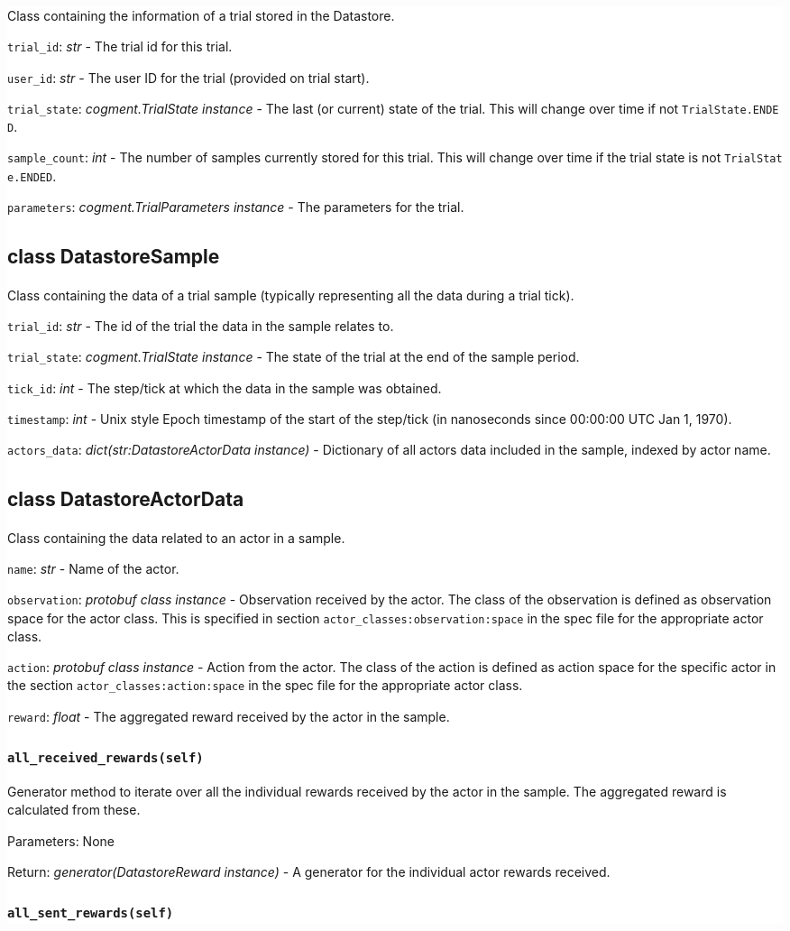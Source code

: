 Class containing the information of a trial stored in the Datastore.

`trial_id`: _str_ - The trial id for this trial.

`user_id`: _str_ - The user ID for the trial (provided on trial start).

`trial_state`: _cogment.TrialState instance_ - The last (or current) state of the trial. This will change over time if not `TrialState.ENDED`.

`sample_count`: _int_ - The number of samples currently stored for this trial. This will change over time if the trial state is not `TrialState.ENDED`.

`parameters`: _cogment.TrialParameters instance_ - The parameters for the trial.

## class DatastoreSample

Class containing the data of a trial sample (typically representing all the data during a trial tick).

`trial_id`: _str_ - The id of the trial the data in the sample relates to.

`trial_state`: _cogment.TrialState instance_ - The state of the trial at the end of the sample period.

`tick_id`: _int_ - The step/tick at which the data in the sample was obtained.

`timestamp`: _int_ - Unix style Epoch timestamp of the start of the step/tick (in nanoseconds since 00:00:00 UTC Jan 1, 1970).

`actors_data`: _dict(str:DatastoreActorData instance)_ - Dictionary of all actors data included in the sample, indexed by actor name.

## class DatastoreActorData

Class containing the data related to an actor in a sample.

`name`: _str_ - Name of the actor.

`observation`: _protobuf class instance_ - Observation received by the actor. The class of the observation is defined as observation space for the actor class. This is specified in section `actor_classes:observation:space` in the spec file for the appropriate actor class.

`action`: _protobuf class instance_ - Action from the actor. The class of the action is defined as action space for the specific actor in the section `actor_classes:action:space` in the spec file for the appropriate actor class.

`reward`: _float_ - The aggregated reward received by the actor in the sample.

### `all_received_rewards(self)`

Generator method to iterate over all the individual rewards received by the actor in the sample.
The aggregated reward is calculated from these.

Parameters: None

Return: _generator(DatastoreReward instance)_ - A generator for the individual actor rewards received.

### `all_sent_rewards(self)`
